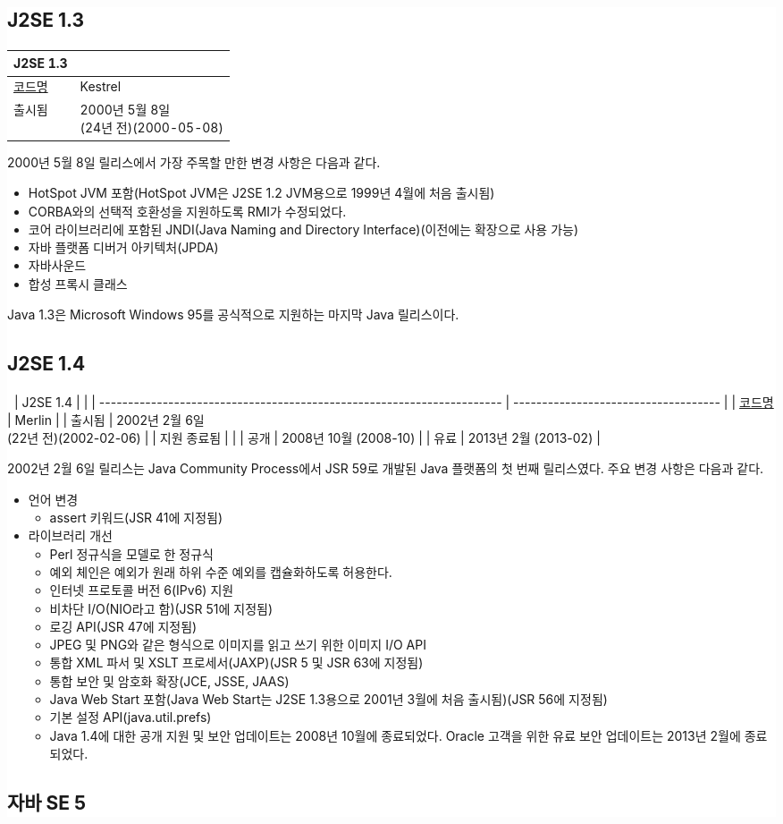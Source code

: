## J2SE 1.3


| J2SE 1.3                                                               |                                      |
| ---------------------------------------------------------------------- | ------------------------------------ |
| [코드명](https://ko.wikipedia.org/wiki/%EC%BD%94%EB%93%9C%EB%AA%85 "코드명") | Kestrel                              |
| 출시됨                                                                    | 2000년 5월 8일  <br>(24년 전)(2000-05-08) |

2000년 5월 8일 릴리스에서 가장 주목할 만한 변경 사항은 다음과 같다.

- HotSpot JVM 포함(HotSpot JVM은 J2SE 1.2 JVM용으로 1999년 4월에 처음 출시됨)
- CORBA와의 선택적 호환성을 지원하도록 RMI가 수정되었다.
- 코어 라이브러리에 포함된 JNDI(Java Naming and Directory Interface)(이전에는 확장으로 사용 가능)
- 자바 플랫폼 디버거 아키텍처(JPDA)
- 자바사운드
- 합성 프록시 클래스

Java 1.3은 Microsoft Windows 95를 공식적으로 지원하는 마지막 Java 릴리스이다.

## J2SE 1.4
 
| J2SE 1.4                                                               |                                      |
| ---------------------------------------------------------------------- | ------------------------------------ |
| [코드명](https://ko.wikipedia.org/wiki/%EC%BD%94%EB%93%9C%EB%AA%85 "코드명") | Merlin                               |
| 출시됨                                                                    | 2002년 2월 6일  <br>(22년 전)(2002-02-06) |
| 지원 종료됨                                                                 |                                      |
| 공개                                                                     | 2008년 10월 (2008-10)                  |
| 유료                                                                     | 2013년 2월 (2013-02)                   |

2002년 2월 6일 릴리스는 Java Community Process에서 JSR 59로 개발된 Java 플랫폼의 첫 번째 릴리스였다. 주요 변경 사항은 다음과 같다.

- 언어 변경
    - assert 키워드(JSR 41에 지정됨)
- 라이브러리 개선
    - Perl 정규식을 모델로 한 정규식
    - 예외 체인은 예외가 원래 하위 수준 예외를 캡슐화하도록 허용한다.
    - 인터넷 프로토콜 버전 6(IPv6) 지원
    - 비차단 I/O(NIO라고 함)(JSR 51에 지정됨)
    - 로깅 API(JSR 47에 지정됨)
    - JPEG 및 PNG와 같은 형식으로 이미지를 읽고 쓰기 위한 이미지 I/O API
    - 통합 XML 파서 및 XSLT 프로세서(JAXP)(JSR 5 및 JSR 63에 지정됨)
    - 통합 보안 및 암호화 확장(JCE, JSSE, JAAS)
    - Java Web Start 포함(Java Web Start는 J2SE 1.3용으로 2001년 3월에 처음 출시됨)(JSR 56에 지정됨)
    - 기본 설정 API(java.util.prefs)
    - Java 1.4에 대한 공개 지원 및 보안 업데이트는 2008년 10월에 종료되었다. Oracle 고객을 위한 유료 보안 업데이트는 2013년 2월에 종료되었다.

## 자바 SE 5

